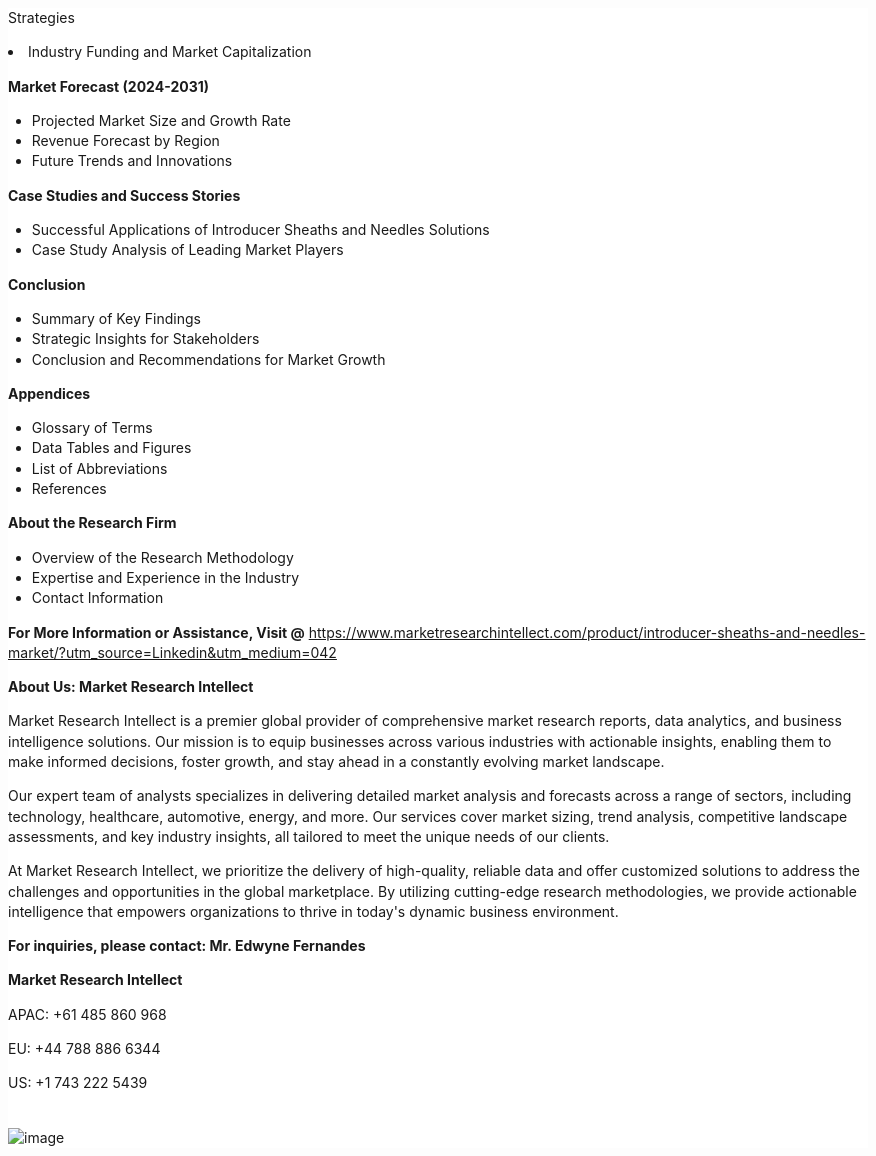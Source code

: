 Strategies</li><li>Industry Funding and Market Capitalization</li></ul><p><strong>Market Forecast (2024-2031)</strong></p><ul><li>Projected Market Size and Growth Rate</li><li>Revenue Forecast by Region</li><li>Future Trends and Innovations</li></ul><p><strong>Case Studies and Success Stories</strong></p><ul><li>Successful Applications of Introducer Sheaths and Needles Solutions</li><li>Case Study Analysis of Leading Market Players</li></ul><p><strong>Conclusion</strong></p><ul><li>Summary of Key Findings</li><li>Strategic Insights for Stakeholders</li><li>Conclusion and Recommendations for Market Growth</li></ul><p><strong>Appendices</strong></p><ul><li>Glossary of Terms</li><li>Data Tables and Figures</li><li>List of Abbreviations</li><li>References</li></ul><p><strong>About the Research Firm</strong></p><ul><li>Overview of the Research Methodology</li><li>Expertise and Experience in the Industry</li><li>Contact Information</li></ul></div><div class="article-main__content" data-test-id="publishing-text-block"><p><span class="font-[700]"><strong>For More Information or Assistance, Visit @</strong>&nbsp;<a href="https://www.marketresearchintellect.com/product/introducer-sheaths-and-needles-market/?utm_source=Linkedin&utm_medium=042">https://www.marketresearchintellect.com/product/introducer-sheaths-and-needles-market/?utm_source=Linkedin&utm_medium=042</a></span></p><p><strong>About Us: Market Research Intellect</strong></p><p>Market Research Intellect is a premier global provider of comprehensive market research reports, data analytics, and business intelligence solutions. Our mission is to equip businesses across various industries with actionable insights, enabling them to make informed decisions, foster growth, and stay ahead in a constantly evolving market landscape.</p><p>Our expert team of analysts specializes in delivering detailed market analysis and forecasts across a range of sectors, including technology, healthcare, automotive, energy, and more. Our services cover market sizing, trend analysis, competitive landscape assessments, and key industry insights, all tailored to meet the unique needs of our clients.</p><p>At Market Research Intellect, we prioritize the delivery of high-quality, reliable data and offer customized solutions to address the challenges and opportunities in the global marketplace. By utilizing cutting-edge research methodologies, we provide actionable intelligence that empowers organizations to thrive in today's dynamic business environment.</p><p><strong>For inquiries, please contact: Mr. Edwyne Fernandes</strong></p><p><strong>Market Research Intellect</strong></p><p>APAC: +61 485 860 968</p><p>EU: +44 788 886 6344</p><p>US: +1 743 222 5439</p></div><div class="article-main__content" data-test-id="publishing-text-block">&nbsp;</div>
![image](https://github.com/user-attachments/assets/54af9f5f-227d-4a33-805a-e056fb2386bf)
